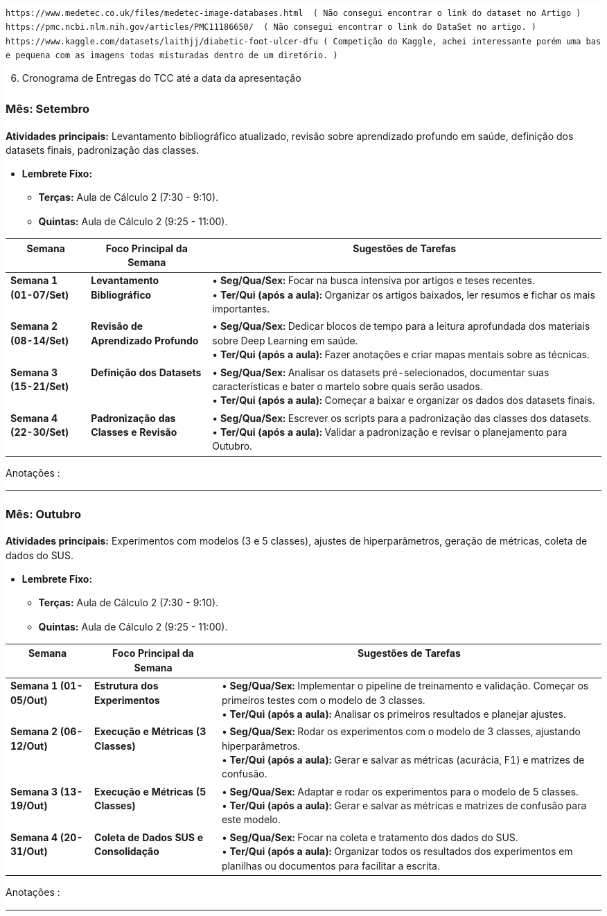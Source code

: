 	https://www.medetec.co.uk/files/medetec-image-databases.html  ( Não consegui encontrar o link do dataset no Artigo )
	https://pmc.ncbi.nlm.nih.gov/articles/PMC11186650/  ( Não consegui encontrar o link do DataSet no artigo. )
	https://www.kaggle.com/datasets/laithjj/diabetic-foot-ulcer-dfu ( Competição do Kaggle, achei interessante porém uma base pequena com as imagens todas misturadas dentro de um diretório. )


6. Cronograma de Entregas do TCC até a data da apresentação 

### **Mês: Setembro**

**Atividades principais:** Levantamento bibliográfico atualizado, revisão sobre aprendizado profundo em saúde, definição dos datasets finais, padronização das classes.

- **Lembrete Fixo:**
    
    - **Terças:** Aula de Cálculo 2 (7:30 - 9:10).
        
    - **Quintas:** Aula de Cálculo 2 (9:25 - 11:00).
        

| Semana                   | Foco Principal da Semana               | Sugestões de Tarefas                                                                                                                                                                                                             |
| ------------------------ | -------------------------------------- | -------------------------------------------------------------------------------------------------------------------------------------------------------------------------------------------------------------------------------- |
| **Semana 1 (01-07/Set)** | **Levantamento Bibliográfico**         | • **Seg/Qua/Sex:** Focar na busca intensiva por artigos e teses recentes.<br>• **Ter/Qui (após a aula):** Organizar os artigos baixados, ler resumos e fichar os mais importantes.                                               |
| **Semana 2 (08-14/Set)** | **Revisão de Aprendizado Profundo**    | • **Seg/Qua/Sex:** Dedicar blocos de tempo para a leitura aprofundada dos materiais sobre Deep Learning em saúde.<br>• **Ter/Qui (após a aula):** Fazer anotações e criar mapas mentais sobre as técnicas.                       |
| **Semana 3 (15-21/Set)** | **Definição dos Datasets**             | • **Seg/Qua/Sex:** Analisar os datasets pré-selecionados, documentar suas características e bater o martelo sobre quais serão usados.<br>• **Ter/Qui (após a aula):** Começar a baixar e organizar os dados dos datasets finais. |
| **Semana 4 (22-30/Set)** | **Padronização das Classes e Revisão** | • **Seg/Qua/Sex:** Escrever os scripts para a padronização das classes dos datasets.<br>• **Ter/Qui (após a aula):** Validar a padronização e revisar o planejamento para Outubro.                                               |

Anotações : 

---

### **Mês: Outubro**

**Atividades principais:** Experimentos com modelos (3 e 5 classes), ajustes de hiperparâmetros, geração de métricas, coleta de dados do SUS.

- **Lembrete Fixo:**
    
    - **Terças:** Aula de Cálculo 2 (7:30 - 9:10).
        
    - **Quintas:** Aula de Cálculo 2 (9:25 - 11:00).
        

|Semana|Foco Principal da Semana|Sugestões de Tarefas|
|---|---|---|
|**Semana 1 (01-05/Out)**|**Estrutura dos Experimentos**|• **Seg/Qua/Sex:** Implementar o pipeline de treinamento e validação. Começar os primeiros testes com o modelo de 3 classes.<br>• **Ter/Qui (após a aula):** Analisar os primeiros resultados e planejar ajustes.|
|**Semana 2 (06-12/Out)**|**Execução e Métricas (3 Classes)**|• **Seg/Qua/Sex:** Rodar os experimentos com o modelo de 3 classes, ajustando hiperparâmetros.<br>• **Ter/Qui (após a aula):** Gerar e salvar as métricas (acurácia, F1) e matrizes de confusão.|
|**Semana 3 (13-19/Out)**|**Execução e Métricas (5 Classes)**|• **Seg/Qua/Sex:** Adaptar e rodar os experimentos para o modelo de 5 classes.<br>• **Ter/Qui (após a aula):** Gerar e salvar as métricas e matrizes de confusão para este modelo.|
|**Semana 4 (20-31/Out)**|**Coleta de Dados SUS e Consolidação**|• **Seg/Qua/Sex:** Focar na coleta e tratamento dos dados do SUS.<br>• **Ter/Qui (após a aula):** Organizar todos os resultados dos experimentos em planilhas ou documentos para facilitar a escrita.|

Anotações : 

---